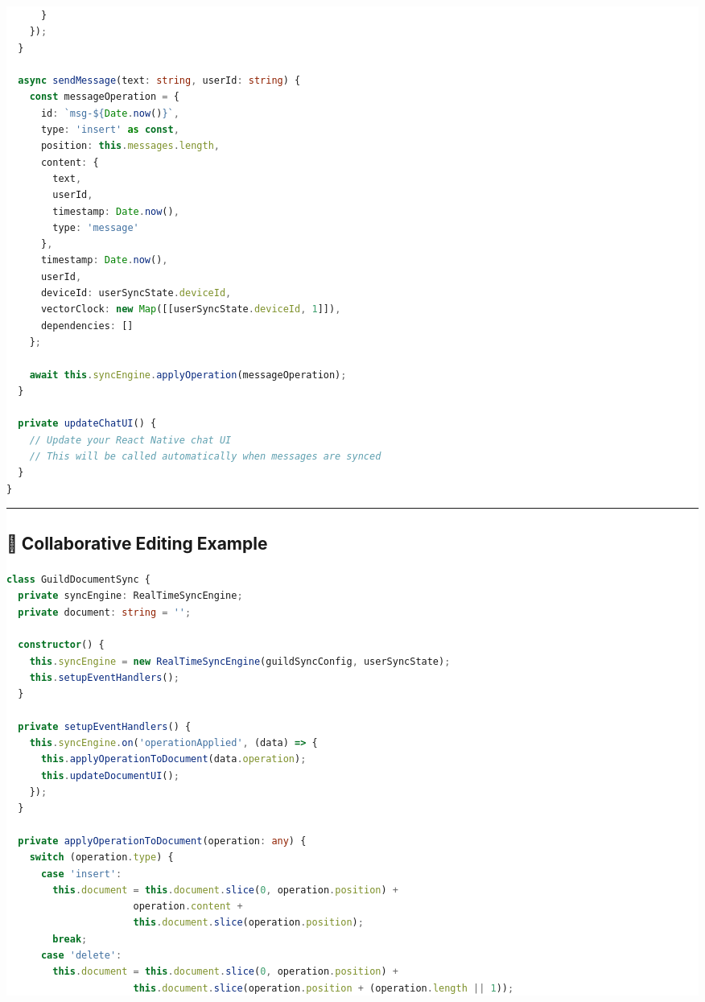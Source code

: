 ```typescript
      }
    });
  }
  
  async sendMessage(text: string, userId: string) {
    const messageOperation = {
      id: `msg-${Date.now()}`,
      type: 'insert' as const,
      position: this.messages.length,
      content: {
        text,
        userId,
        timestamp: Date.now(),
        type: 'message'
      },
      timestamp: Date.now(),
      userId,
      deviceId: userSyncState.deviceId,
      vectorClock: new Map([[userSyncState.deviceId, 1]]),
      dependencies: []
    };
    
    await this.syncEngine.applyOperation(messageOperation);
  }
  
  private updateChatUI() {
    // Update your React Native chat UI
    // This will be called automatically when messages are synced
  }
}
```

---

## 📝 Collaborative Editing Example

```typescript
class GuildDocumentSync {
  private syncEngine: RealTimeSyncEngine;
  private document: string = '';
  
  constructor() {
    this.syncEngine = new RealTimeSyncEngine(guildSyncConfig, userSyncState);
    this.setupEventHandlers();
  }
  
  private setupEventHandlers() {
    this.syncEngine.on('operationApplied', (data) => {
      this.applyOperationToDocument(data.operation);
      this.updateDocumentUI();
    });
  }
  
  private applyOperationToDocument(operation: any) {
    switch (operation.type) {
      case 'insert':
        this.document = this.document.slice(0, operation.position) + 
                      operation.content + 
                      this.document.slice(operation.position);
        break;
      case 'delete':
        this.document = this.document.slice(0, operation.position) + 
                      this.document.slice(operation.position + (operation.length || 1));
```